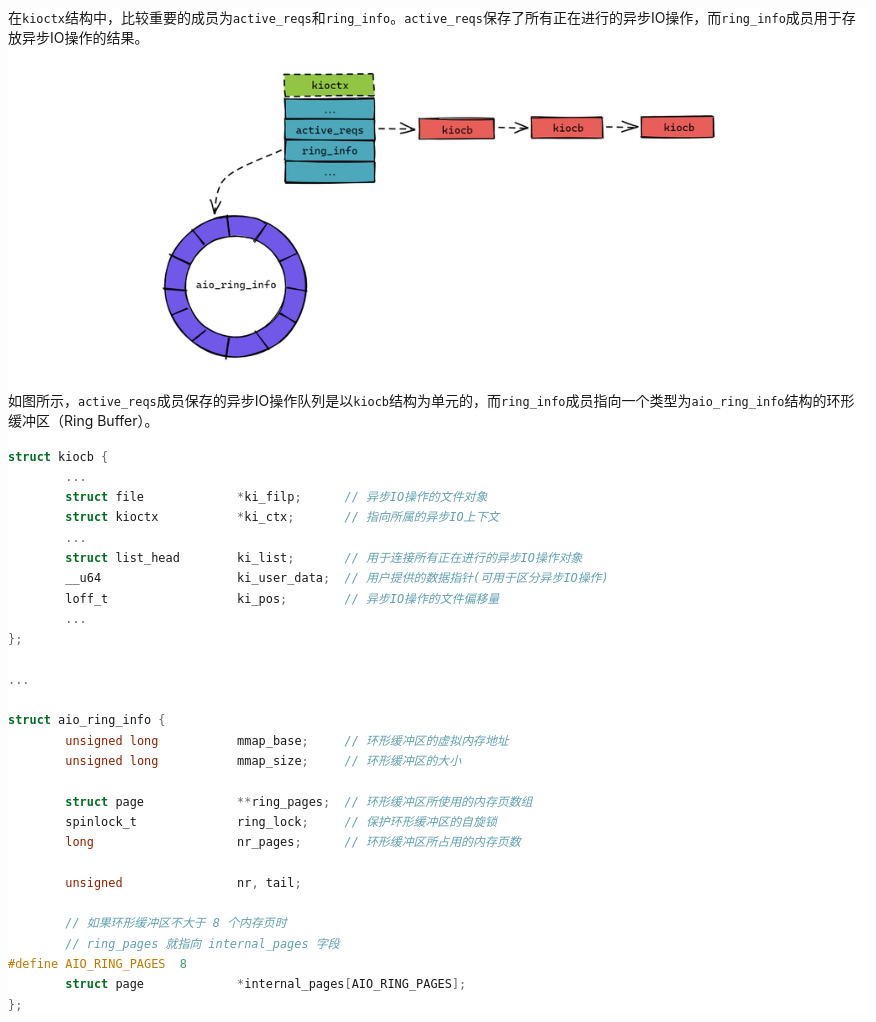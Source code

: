 在`kioctx`结构中，比较重要的成员为`active_reqs`和`ring_info`。`active_reqs`保存了所有正在进行的异步IO操作，而`ring_info`成员用于存放异步IO操作的结果。

![image](img/aio_data_structure.png)

如图所示，`active_reqs`成员保存的异步IO操作队列是以`kiocb`结构为单元的，而`ring_info`成员指向一个类型为`aio_ring_info`结构的环形缓冲区（Ring Buffer）。

```C
struct kiocb {
        ...
        struct file             *ki_filp;      // 异步IO操作的文件对象
        struct kioctx           *ki_ctx;       // 指向所属的异步IO上下文
        ...
        struct list_head        ki_list;       // 用于连接所有正在进行的异步IO操作对象
        __u64                   ki_user_data;  // 用户提供的数据指针(可用于区分异步IO操作)
        loff_t                  ki_pos;        // 异步IO操作的文件偏移量
        ...
};

...

struct aio_ring_info {
        unsigned long           mmap_base;     // 环形缓冲区的虚拟内存地址
        unsigned long           mmap_size;     // 环形缓冲区的大小

        struct page             **ring_pages;  // 环形缓冲区所使用的内存页数组
        spinlock_t              ring_lock;     // 保护环形缓冲区的自旋锁
        long                    nr_pages;      // 环形缓冲区所占用的内存页数

        unsigned                nr, tail;

        // 如果环形缓冲区不大于 8 个内存页时
        // ring_pages 就指向 internal_pages 字段
#define AIO_RING_PAGES  8
        struct page             *internal_pages[AIO_RING_PAGES]; 
};
```
